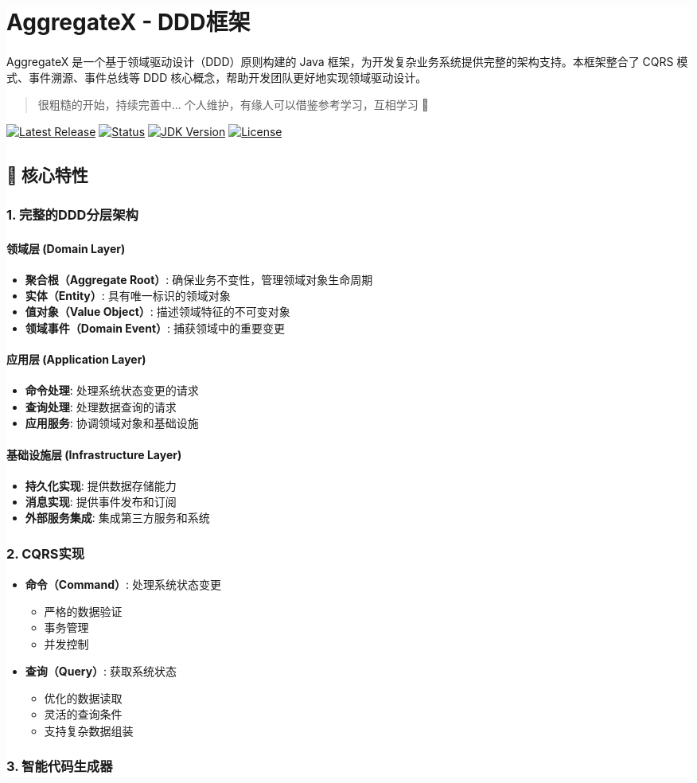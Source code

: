 # AggregateX - DDD框架

AggregateX 是一个基于领域驱动设计（DDD）原则构建的 Java 框架，为开发复杂业务系统提供完整的架构支持。本框架整合了 CQRS 模式、事件溯源、事件总线等 DDD 核心概念，帮助开发团队更好地实现领域驱动设计。

> 很粗糙的开始，持续完善中...
> 个人维护，有缘人可以借鉴参考学习，互相学习 🤝

[![Latest Release](https://img.shields.io/github/v/release/trdeep/AggregateX)](https://github.com/trdeep/AggregateX/releases)
[![Status](https://img.shields.io/badge/status-开发中-orange.svg)](https://github.com/trdeep/AggregateX)
[![JDK Version](https://img.shields.io/badge/JDK-21+-blue.svg)](https://openjdk.java.net/projects/jdk/21/)
[![License](https://img.shields.io/badge/license-MPL--2.0-green.svg)](https://www.mozilla.org/en-US/MPL/2.0/)

## 🚀 核心特性

### 1. 完整的DDD分层架构

#### 领域层 (Domain Layer)
- **聚合根（Aggregate Root）**: 确保业务不变性，管理领域对象生命周期
- **实体（Entity）**: 具有唯一标识的领域对象
- **值对象（Value Object）**: 描述领域特征的不可变对象
- **领域事件（Domain Event）**: 捕获领域中的重要变更

#### 应用层 (Application Layer)
- **命令处理**: 处理系统状态变更的请求
- **查询处理**: 处理数据查询的请求
- **应用服务**: 协调领域对象和基础设施

#### 基础设施层 (Infrastructure Layer)
- **持久化实现**: 提供数据存储能力
- **消息实现**: 提供事件发布和订阅
- **外部服务集成**: 集成第三方服务和系统

### 2. CQRS实现

- **命令（Command）**: 处理系统状态变更
  - 严格的数据验证
  - 事务管理
  - 并发控制

- **查询（Query）**: 获取系统状态
  - 优化的数据读取
  - 灵活的查询条件
  - 支持复杂数据组装

### 3. 智能代码生成器
